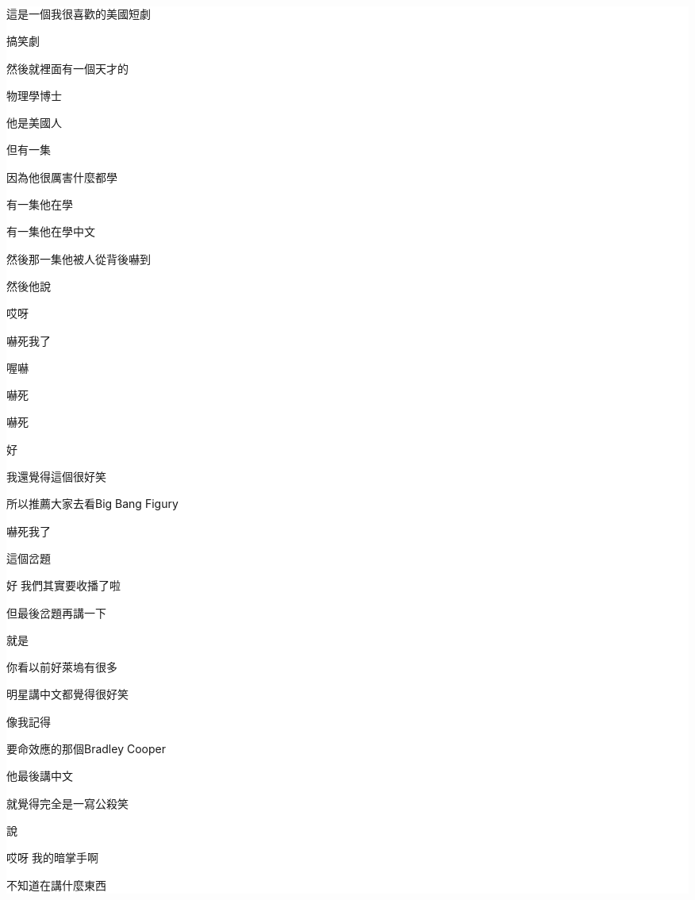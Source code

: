 這是一個我很喜歡的美國短劇

搞笑劇

然後就裡面有一個天才的

物理學博士

他是美國人

但有一集

因為他很厲害什麼都學

有一集他在學

有一集他在學中文

然後那一集他被人從背後嚇到

然後他說

哎呀

嚇死我了

喔嚇

嚇死

嚇死

好

我還覺得這個很好笑

所以推薦大家去看Big Bang Figury

嚇死我了

這個岔題

好 我們其實要收播了啦

但最後岔題再講一下

就是

你看以前好萊塢有很多

明星講中文都覺得很好笑

像我記得

要命效應的那個Bradley Cooper

他最後講中文

就覺得完全是一寫公殺笑

說

哎呀 我的暗掌手啊

不知道在講什麼東西
